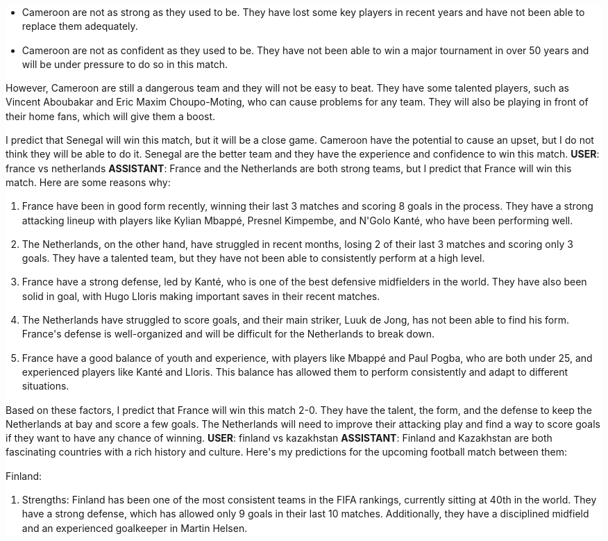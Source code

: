 * Cameroon are not as strong as they used to be. They have lost some key players in recent years and have not been able to replace them adequately.

* Cameroon are not as confident as they used to be. They have not been able to win a major tournament in over 50 years and will be under pressure to do so in this match.



However, Cameroon are still a dangerous team and they will not be easy to beat. They have some talented players, such as Vincent Aboubakar and Eric Maxim Choupo-Moting, who can cause problems for any team. They will also be playing in front of their home fans, which will give them a boost.



I predict that Senegal will win this match, but it will be a close game. Cameroon have the potential to cause an upset, but I do not think they will be able to do it. Senegal are the better team and they have the experience and confidence to win this match.
**USER**: france vs netherlands
**ASSISTANT**: France and the Netherlands are both strong teams, but I predict that France will win this match. Here are some reasons why:



1. France have been in good form recently, winning their last 3 matches and scoring 8 goals in the process. They have a strong attacking lineup with players like Kylian Mbappé, Presnel Kimpembe, and N'Golo Kanté, who have been performing well.

2. The Netherlands, on the other hand, have struggled in recent months, losing 2 of their last 3 matches and scoring only 3 goals. They have a talented team, but they have not been able to consistently perform at a high level.

3. France have a strong defense, led by Kanté, who is one of the best defensive midfielders in the world. They have also been solid in goal, with Hugo Lloris making important saves in their recent matches.

4. The Netherlands have struggled to score goals, and their main striker, Luuk de Jong, has not been able to find his form. France's defense is well-organized and will be difficult for the Netherlands to break down.

5. France have a good balance of youth and experience, with players like Mbappé and Paul Pogba, who are both under 25, and experienced players like Kanté and Lloris. This balance has allowed them to perform consistently and adapt to different situations.



Based on these factors, I predict that France will win this match 2-0. They have the talent, the form, and the defense to keep the Netherlands at bay and score a few goals. The Netherlands will need to improve their attacking play and find a way to score goals if they want to have any chance of winning.
**USER**: finland vs kazakhstan
**ASSISTANT**: Finland and Kazakhstan are both fascinating countries with a rich history and culture. Here's my predictions for the upcoming football match between them:



Finland:



1. Strengths: Finland has been one of the most consistent teams in the FIFA rankings, currently sitting at 40th in the world. They have a strong defense, which has allowed only 9 goals in their last 10 matches. Additionally, they have a disciplined midfield and an experienced goalkeeper in Martin Helsen.
